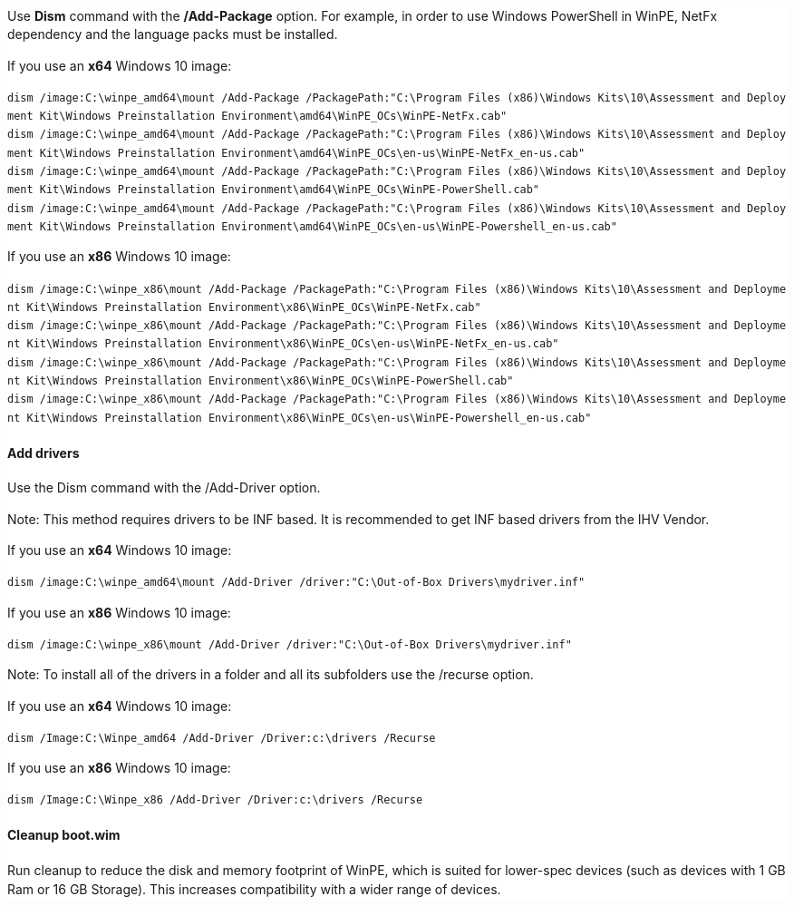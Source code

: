 Use **Dism** command with the **/Add-Package** option. For example, in order to use Windows PowerShell in WinPE, NetFx dependency and the language packs must be installed.

If you use an **x64** Windows 10 image:

    dism /image:C:\winpe_amd64\mount /Add-Package /PackagePath:"C:\Program Files (x86)\Windows Kits\10\Assessment and Deployment Kit\Windows Preinstallation Environment\amd64\WinPE_OCs\WinPE-NetFx.cab"
    dism /image:C:\winpe_amd64\mount /Add-Package /PackagePath:"C:\Program Files (x86)\Windows Kits\10\Assessment and Deployment Kit\Windows Preinstallation Environment\amd64\WinPE_OCs\en-us\WinPE-NetFx_en-us.cab"
    dism /image:C:\winpe_amd64\mount /Add-Package /PackagePath:"C:\Program Files (x86)\Windows Kits\10\Assessment and Deployment Kit\Windows Preinstallation Environment\amd64\WinPE_OCs\WinPE-PowerShell.cab"
    dism /image:C:\winpe_amd64\mount /Add-Package /PackagePath:"C:\Program Files (x86)\Windows Kits\10\Assessment and Deployment Kit\Windows Preinstallation Environment\amd64\WinPE_OCs\en-us\WinPE-Powershell_en-us.cab"

If you use an **x86** Windows 10 image:

    dism /image:C:\winpe_x86\mount /Add-Package /PackagePath:"C:\Program Files (x86)\Windows Kits\10\Assessment and Deployment Kit\Windows Preinstallation Environment\x86\WinPE_OCs\WinPE-NetFx.cab"
    dism /image:C:\winpe_x86\mount /Add-Package /PackagePath:"C:\Program Files (x86)\Windows Kits\10\Assessment and Deployment Kit\Windows Preinstallation Environment\x86\WinPE_OCs\en-us\WinPE-NetFx_en-us.cab"
    dism /image:C:\winpe_x86\mount /Add-Package /PackagePath:"C:\Program Files (x86)\Windows Kits\10\Assessment and Deployment Kit\Windows Preinstallation Environment\x86\WinPE_OCs\WinPE-PowerShell.cab"
    dism /image:C:\winpe_x86\mount /Add-Package /PackagePath:"C:\Program Files (x86)\Windows Kits\10\Assessment and Deployment Kit\Windows Preinstallation Environment\x86\WinPE_OCs\en-us\WinPE-Powershell_en-us.cab"

#### Add drivers 

Use the Dism command with the /Add-Driver option. 

Note: This method requires drivers to be INF based. It is recommended to get INF based drivers from the IHV Vendor.

If you use an **x64** Windows 10 image:

    dism /image:C:\winpe_amd64\mount /Add-Driver /driver:"C:\Out-of-Box Drivers\mydriver.inf"

If you use an **x86** Windows 10 image:

    dism /image:C:\winpe_x86\mount /Add-Driver /driver:"C:\Out-of-Box Drivers\mydriver.inf"

Note: To install all of the drivers in a folder and all its subfolders use the /recurse option. 

If you use an **x64** Windows 10 image:

    dism /Image:C:\Winpe_amd64 /Add-Driver /Driver:c:\drivers /Recurse

If you use an **x86** Windows 10 image:

    dism /Image:C:\Winpe_x86 /Add-Driver /Driver:c:\drivers /Recurse

#### Cleanup boot.wim

Run cleanup to reduce the disk and memory footprint of WinPE, which is suited for lower-spec devices (such as devices with 1 GB Ram or 16 GB Storage). This increases compatibility with a wider range of devices.
